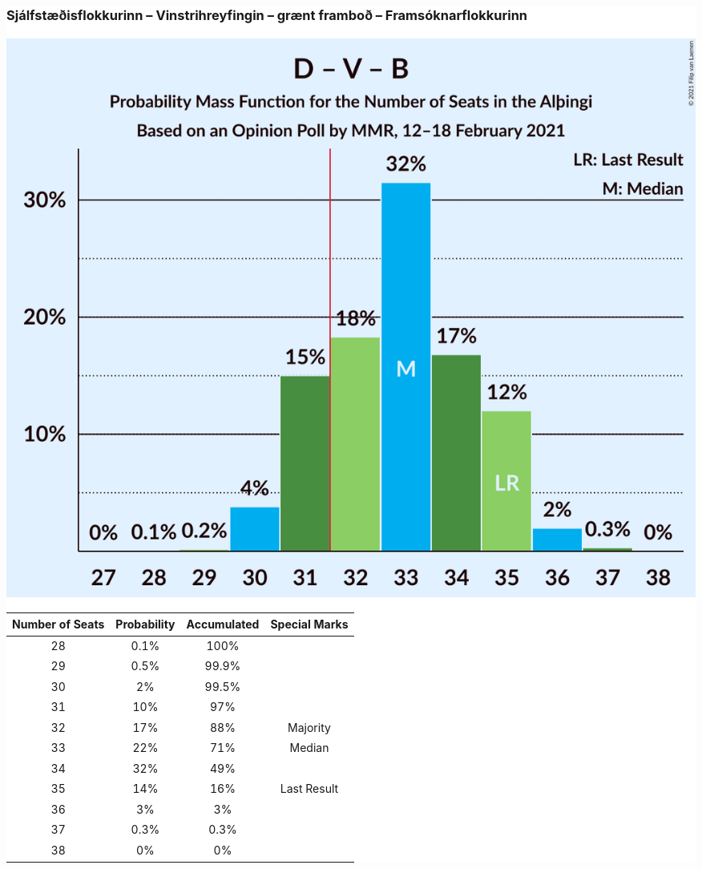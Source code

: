 ### Sjálfstæðisflokkurinn – Vinstrihreyfingin – grænt framboð – Framsóknarflokkurinn

![Graph with seats probability mass function not yet produced](2021-02-18-MMR-coalitions-seats-pmf-d–v–b.png "Seats Probability Mass Function")

| Number of Seats | Probability | Accumulated | Special Marks |
|:---------------:|:-----------:|:-----------:|:-------------:|
| 28 | 0.1% | 100% |  |
| 29 | 0.5% | 99.9% |  |
| 30 | 2% | 99.5% |  |
| 31 | 10% | 97% |  |
| 32 | 17% | 88% | Majority |
| 33 | 22% | 71% | Median |
| 34 | 32% | 49% |  |
| 35 | 14% | 16% | Last Result |
| 36 | 3% | 3% |  |
| 37 | 0.3% | 0.3% |  |
| 38 | 0% | 0% |  |
